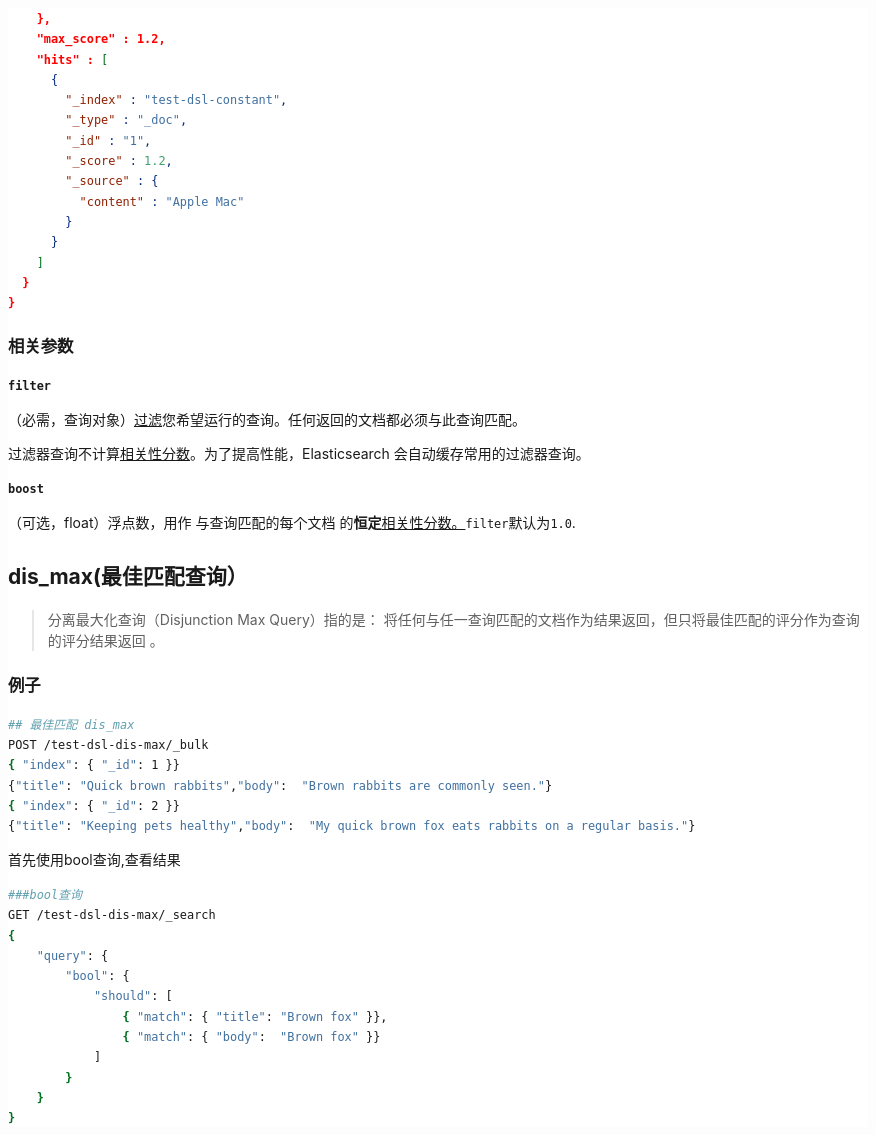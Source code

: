 ```json
    },
    "max_score" : 1.2,
    "hits" : [
      {
        "_index" : "test-dsl-constant",
        "_type" : "_doc",
        "_id" : "1",
        "_score" : 1.2,
        "_source" : {
          "content" : "Apple Mac"
        }
      }
    ]
  }
}
```

### 相关参数

**`filter`**

（必需，查询对象）[过滤](https://www.elastic.co/guide/en/elasticsearch/reference/7.12/query-dsl-bool-query.html)您希望运行的查询。任何返回的文档都必须与此查询匹配。

过滤器查询不计算[相关性分数](https://www.elastic.co/guide/en/elasticsearch/reference/7.12/query-filter-context.html#relevance-scores)。为了提高性能，Elasticsearch 会自动缓存常用的过滤器查询。

**`boost`**

（可选，float）浮点数，用作 与查询匹配的每个文档 的**恒定**[相关性分数。](https://www.elastic.co/guide/en/elasticsearch/reference/7.12/query-filter-context.html#relevance-scores)`filter`默认为`1.0`.

## dis_max(最佳匹配查询）

> 分离最大化查询（Disjunction Max Query）指的是： 将任何与任一查询匹配的文档作为结果返回，但只将最佳匹配的评分作为查询的评分结果返回 。

###  例子

```sh
## 最佳匹配 dis_max
POST /test-dsl-dis-max/_bulk
{ "index": { "_id": 1 }}
{"title": "Quick brown rabbits","body":  "Brown rabbits are commonly seen."}
{ "index": { "_id": 2 }}
{"title": "Keeping pets healthy","body":  "My quick brown fox eats rabbits on a regular basis."}
```

首先使用bool查询,查看结果

```sh
###bool查询
GET /test-dsl-dis-max/_search
{
    "query": {
        "bool": {
            "should": [
                { "match": { "title": "Brown fox" }},
                { "match": { "body":  "Brown fox" }}
            ]
        }
    }
}
```
